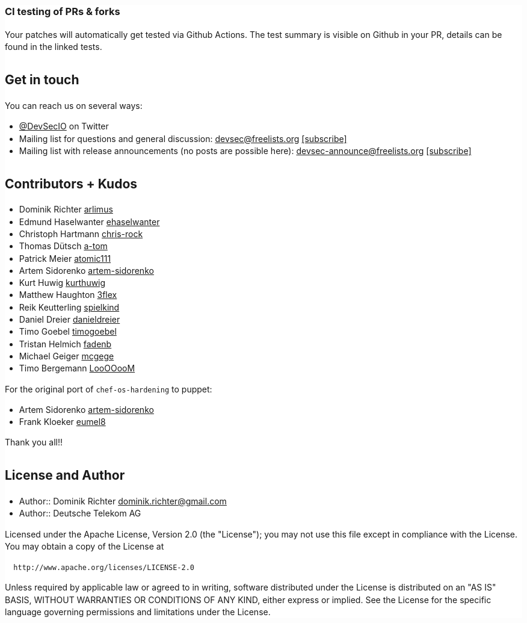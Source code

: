 ### CI testing of PRs & forks

Your patches will automatically get tested via Github Actions. The test summary is visible on Github in your PR, details can be found in the linked tests.

## Get in touch

You can reach us on several ways:

* [@DevSecIO](https://twitter.com/DevSecIO) on Twitter
* Mailing list for questions and general discussion: devsec@freelists.org [[subscribe]](https://www.freelists.org/list/devsec)
* Mailing list with release announcements (no posts are possible here): devsec-announce@freelists.org [[subscribe]](https://www.freelists.org/list/devsec-announce)

## Contributors + Kudos

* Dominik Richter [arlimus](https://github.com/arlimus)
* Edmund Haselwanter [ehaselwanter](https://github.com/ehaselwanter)
* Christoph Hartmann [chris-rock](https://github.com/chris-rock)
* Thomas Dütsch [a-tom](https://github.com/a-tom)
* Patrick Meier [atomic111](https://github.com/atomic111)
* Artem Sidorenko [artem-sidorenko](https://github.com/artem-sidorenko)
* Kurt Huwig [kurthuwig](https://github.com/kurthuwig)
* Matthew Haughton [3flex](https://github.com/3flex)
* Reik Keutterling [spielkind](https://github.com/spielkind)
* Daniel Dreier [danieldreier](https://github.com/danieldreier)
* Timo Goebel [timogoebel](https://github.com/timogoebel)
* Tristan Helmich [fadenb](https://github.com/fadenb)
* Michael Geiger [mcgege](https://github.com/mcgege)
* Timo Bergemann [LooOOooM](https://github.com/LooOOooM)

For the original port of `chef-os-hardening` to puppet:

* Artem Sidorenko [artem-sidorenko](https://github.com/artem-sidorenko)
* Frank Kloeker [eumel8](https://github.com/eumel8)

Thank you all!!

## License and Author

* Author:: Dominik Richter <dominik.richter@gmail.com>
* Author:: Deutsche Telekom AG

Licensed under the Apache License, Version 2.0 (the "License");
you may not use this file except in compliance with the License.
You may obtain a copy of the License at

```
  http://www.apache.org/licenses/LICENSE-2.0
```

Unless required by applicable law or agreed to in writing, software
distributed under the License is distributed on an "AS IS" BASIS,
WITHOUT WARRANTIES OR CONDITIONS OF ANY KIND, either express or implied.
See the License for the specific language governing permissions and
limitations under the License.

[1]: https://forge.puppet.com/hardening/os_hardening
[2]: https://github.com/dev-sec/puppet-os-hardening/workflows/tests
